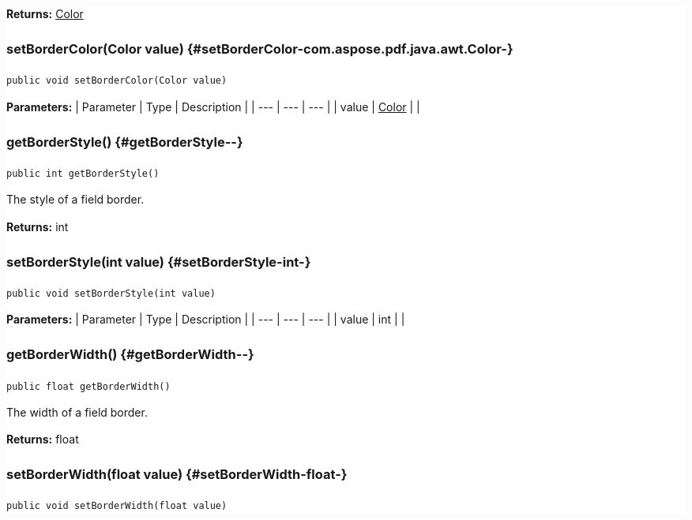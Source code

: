 **Returns:**
[Color](../../com.aspose.pdf.java.awt/color)
### setBorderColor(Color value) {#setBorderColor-com.aspose.pdf.java.awt.Color-}
```
public void setBorderColor(Color value)
```




**Parameters:**
| Parameter | Type | Description |
| --- | --- | --- |
| value | [Color](../../com.aspose.pdf.java.awt/color) |  |

### getBorderStyle() {#getBorderStyle--}
```
public int getBorderStyle()
```


The style of a field border.

**Returns:**
int
### setBorderStyle(int value) {#setBorderStyle-int-}
```
public void setBorderStyle(int value)
```




**Parameters:**
| Parameter | Type | Description |
| --- | --- | --- |
| value | int |  |

### getBorderWidth() {#getBorderWidth--}
```
public float getBorderWidth()
```


The width of a field border.

**Returns:**
float
### setBorderWidth(float value) {#setBorderWidth-float-}
```
public void setBorderWidth(float value)
```



